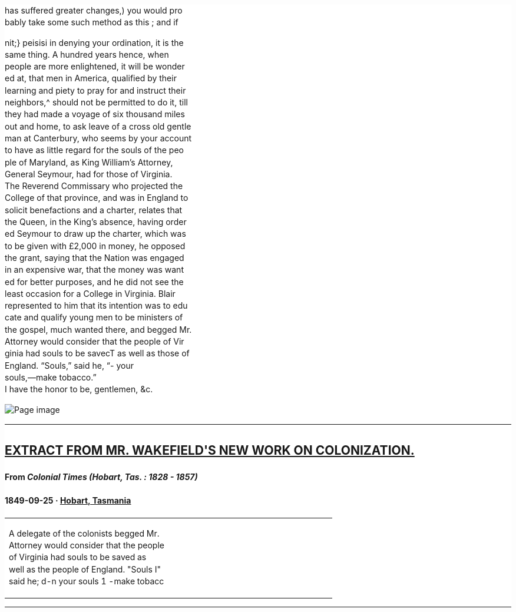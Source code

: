 has suffered greater changes,) you would pro­  
bably take some such method as this ; and if  
  
nit;} peisisi in denying your ordination, it is the  
same thing. A hundred years hence, when  
people are more enlightened, it will be wonder­  
ed at, that men in America, qualified by their  
learning and piety to pray for and instruct their  
neighbors,^ should not be permitted to do it, till  
they had made a voyage of six thousand miles  
out and home, to ask leave of a cross old gentle­  
man at Canterbury, who seems by your account  
to have as little regard for the souls of the peo­  
ple of Maryland, as King William’s Attorney,  
General Seymour, had for those of Virginia.  
The Reverend Commissary who projected the  
College of that province, and was in England to  
solicit benefactions and a charter, relates that  
the Queen, in the King’s absence, having order­  
ed Seymour to draw up the charter, which was  
to be given with £2,000 in money, he opposed  
the grant, saying that the Nation was engaged  
in an expensive war, that the money was want­  
ed for better purposes, and he did not see the  
least occasion for a College in Virginia. Blair  
represented to him that its intention was to edu­  
cate and qualify young men to be ministers of  
the gospel, much wanted there, and begged Mr.  
Attorney would consider that the people of Vir­  
ginia had souls to be savecT as well as those of  
England. “Souls,” said he, “- your  
souls,—make tobacco.”  
I have the honor to be, gentlemen, &amp;c.
</td><td style="width: 50%; max-height: 75%; margin: auto; display: block;">
<img alt="Page image" src="https://tile.loc.gov/image-services/iiif/service:ndnp:scu:batch_scu_asparagus_ver01:data:sn87065702:00517013535:1849072701:0240/pct:35.791953606379124,10.21505376344086,29.399238854657483,84.62701612903226/!600,600/0/default.jpg"/>
</td>
</tr></table>

---

## [EXTRACT FROM MR. WAKEFIELD'S NEW WORK ON COLONIZATION.](http://trove.nla.gov.au/ndp/del/article/8765742)

#### From _Colonial Times (Hobart, Tas. : 1828 - 1857)_

#### 1849-09-25 &middot; [Hobart, Tasmania](http://dbpedia.org/resource/Hobart)

<table style="width: 100%;"><tr><td style="width: 50%">

  
A delegate of the colonists begged Mr.  
Attorney would consider that the people  
of Virginia had souls to be saved as  
well as the people of England. &quot;Souls I&quot;  
said he; d-n your souls 1 -make tobacc
</td></tr></table>

---